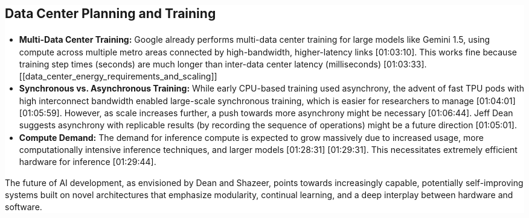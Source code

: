 ## Data Center Planning and Training

*   **Multi-Data Center Training:** Google already performs multi-data center training for large models like Gemini 1.5, using compute across multiple metro areas connected by high-bandwidth, higher-latency links <a class="yt-timestamp" data-t="01:03:10">[01:03:10]</a>. This works fine because training step times (seconds) are much longer than inter-data center latency (milliseconds) <a class="yt-timestamp" data-t="01:03:33">[01:03:33]</a>. [[data_center_energy_requirements_and_scaling]]
*   **Synchronous vs. Asynchronous Training:** While early CPU-based training used asynchrony, the advent of fast TPU pods with high interconnect bandwidth enabled large-scale synchronous training, which is easier for researchers to manage <a class="yt-timestamp" data-t="01:04:01">[01:04:01]</a> <a class="yt-timestamp" data-t="01:05:59">[01:05:59]</a>. However, as scale increases further, a push towards more asynchrony might be necessary <a class="yt-timestamp" data-t="01:06:44">[01:06:44]</a>. Jeff Dean suggests asynchrony with replicable results (by recording the sequence of operations) might be a future direction <a class="yt-timestamp" data-t="01:05:01">[01:05:01]</a>.
*   **Compute Demand:** The demand for inference compute is expected to grow massively due to increased usage, more computationally intensive inference techniques, and larger models <a class="yt-timestamp" data-t="01:28:31">[01:28:31]</a> <a class="yt-timestamp" data-t="01:29:31">[01:29:31]</a>. This necessitates extremely efficient hardware for inference <a class="yt-timestamp" data-t="01:29:44">[01:29:44]</a>.

The future of AI development, as envisioned by Dean and Shazeer, points towards increasingly capable, potentially self-improving systems built on novel architectures that emphasize modularity, continual learning, and a deep interplay between hardware and software.